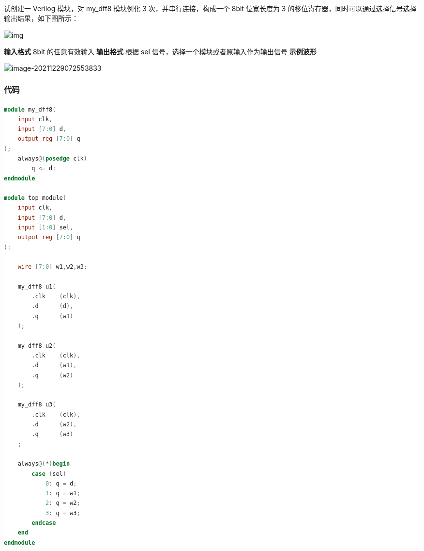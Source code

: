 试创建一 Verilog 模块，对 my_dff8 模块例化 3 次，并串行连接，构成一个 8bit 位宽长度为 3 的移位寄存器，同时可以通过选择信号选择输出结果，如下图所示：

![img](https://s2.loli.net/2021/12/29/VQDnWscx9I21GJB.png)

**输入格式**
8bit 的任意有效输入
**输出格式**
根据 sel 信号，选择一个模块或者原输入作为输出信号
**示例波形**

![image-20211229072553833](https://s2.loli.net/2021/12/29/EGBrafWmstJOlZ5.png)

### 代码

```verilog
module my_dff8(
    input clk,
    input [7:0] d,
    output reg [7:0] q
);
	always@(posedge clk)
        q <= d;
endmodule

module top_module(
    input clk,
    input [7:0] d,
    input [1:0] sel,
    output reg [7:0] q
);

    wire [7:0] w1,w2,w3;

    my_dff8 u1(
        .clk	(clk),
        .d		(d),
        .q		(w1)
    );

    my_dff8 u2(
        .clk	(clk),
        .d		(w1),
        .q		(w2)
    );

    my_dff8 u3(
        .clk	(clk),
        .d		(w2),
        .q		(w3)
    ;

    always@(*)begin
        case (sel)
            0: q = d;
            1: q = w1;
            2: q = w2;
            3: q = w3;
        endcase
    end
endmodule
```
